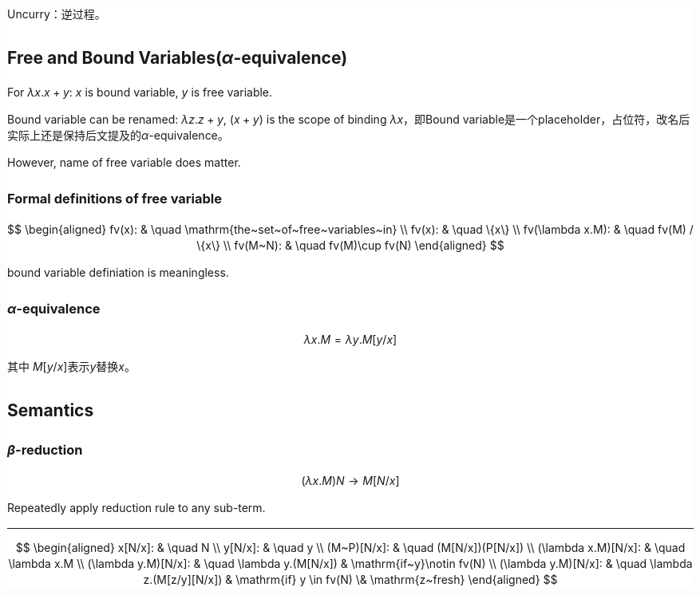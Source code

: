 Uncurry：逆过程。

## Free and Bound Variables($\alpha$-equivalence)

For $\lambda x.x+y$: $x$ is bound variable, $y$ is free variable.

Bound variable can be renamed: $\lambda z. z+y$, $(x+y)$ is the scope of binding $\lambda x$，即Bound variable是一个placeholder，占位符，改名后实际上还是保持后文提及的$\alpha$-equivalence。

However, name of free variable does matter.

### Formal definitions of free variable

$$
\begin{aligned}
    fv(x): & \quad \mathrm{the~set~of~free~variables~in} \\
    fv(x): & \quad \{x\} \\
    fv(\lambda x.M): &  \quad fv(M) / \{x\} \\
    fv(M~N): &  \quad fv(M)\cup fv(N)
\end{aligned}
$$

bound variable definiation is meaningless.

### $\alpha$-equivalence

$$
\lambda x.M = \lambda y.M[y/x]
$$

其中 $M[y/x]$表示$y$替换$x$。

## Semantics

### $\beta$-reduction

$$
(\lambda x.M) N \rightarrow M[N/x]
$$

Repeatedly apply reduction rule to any sub-term.

----

$$
\begin{aligned}
    x[N/x]: & \quad N \\
    y[N/x]: & \quad y \\
    (M~P)[N/x]: & \quad (M[N/x])(P[N/x]) \\
    (\lambda x.M)[N/x]: & \quad \lambda x.M \\
    (\lambda y.M)[N/x]: & \quad \lambda y.(M[N/x]) & \mathrm{if~y}\notin fv(N) \\
    (\lambda y.M)[N/x]: & \quad \lambda z.(M[z/y][N/x]) & \mathrm{if} y \in fv(N) \& \mathrm{z~fresh}
\end{aligned}
$$
